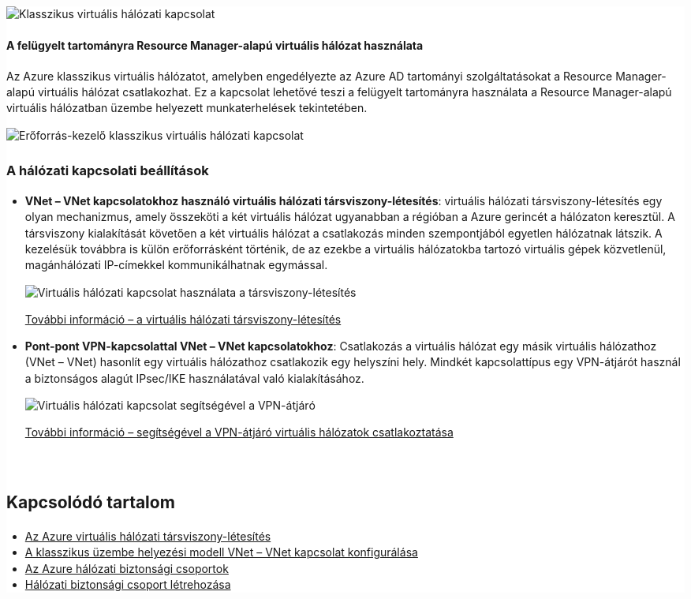 ![Klasszikus virtuális hálózati kapcsolat](./media/active-directory-domain-services-design-guide/classic-vnet-connectivity.png)

#### <a name="use-the-managed-domain-in-a-resource-manager-based-virtual-network"></a>A felügyelt tartományra Resource Manager-alapú virtuális hálózat használata
Az Azure klasszikus virtuális hálózatot, amelyben engedélyezte az Azure AD tartományi szolgáltatásokat a Resource Manager-alapú virtuális hálózat csatlakozhat. Ez a kapcsolat lehetővé teszi a felügyelt tartományra használata a Resource Manager-alapú virtuális hálózatban üzembe helyezett munkaterhelések tekintetében.

![Erőforrás-kezelő klasszikus virtuális hálózati kapcsolat](./media/active-directory-domain-services-design-guide/classic-arm-vnet-connectivity.png)

### <a name="network-connection-options"></a>A hálózati kapcsolati beállítások
* **VNet – VNet kapcsolatokhoz használó virtuális hálózati társviszony-létesítés**: virtuális hálózati társviszony-létesítés egy olyan mechanizmus, amely összeköti a két virtuális hálózat ugyanabban a régióban a Azure gerincét a hálózaton keresztül. A társviszony kialakítását követően a két virtuális hálózat a csatlakozás minden szempontjából egyetlen hálózatnak látszik. A kezelésük továbbra is külön erőforrásként történik, de az ezekbe a virtuális hálózatokba tartozó virtuális gépek közvetlenül, magánhálózati IP-címekkel kommunikálhatnak egymással.

    ![Virtuális hálózati kapcsolat használata a társviszony-létesítés](./media/active-directory-domain-services-design-guide/vnet-peering.png)

    [További információ – a virtuális hálózati társviszony-létesítés](../virtual-network/virtual-network-peering-overview.md)

* **Pont-pont VPN-kapcsolattal VNet – VNet kapcsolatokhoz**: Csatlakozás a virtuális hálózat egy másik virtuális hálózathoz (VNet – VNet) hasonlít egy virtuális hálózathoz csatlakozik egy helyszíni hely. Mindkét kapcsolattípus egy VPN-átjárót használ a biztonságos alagút IPsec/IKE használatával való kialakításához.

    ![Virtuális hálózati kapcsolat segítségével a VPN-átjáró](./media/active-directory-domain-services-design-guide/vnet-connection-vpn-gateway.jpg)

    [További információ – segítségével a VPN-átjáró virtuális hálózatok csatlakoztatása](../vpn-gateway/virtual-networks-configure-vnet-to-vnet-connection.md)

<br>

## <a name="related-content"></a>Kapcsolódó tartalom
* [Az Azure virtuális hálózati társviszony-létesítés](../virtual-network/virtual-network-peering-overview.md)
* [A klasszikus üzembe helyezési modell VNet – VNet kapcsolat konfigurálása](../vpn-gateway/virtual-networks-configure-vnet-to-vnet-connection.md)
* [Az Azure hálózati biztonsági csoportok](../virtual-network/security-overview.md)
* [Hálózati biztonsági csoport létrehozása](../virtual-network/virtual-networks-create-nsg-arm-pportal.md)
